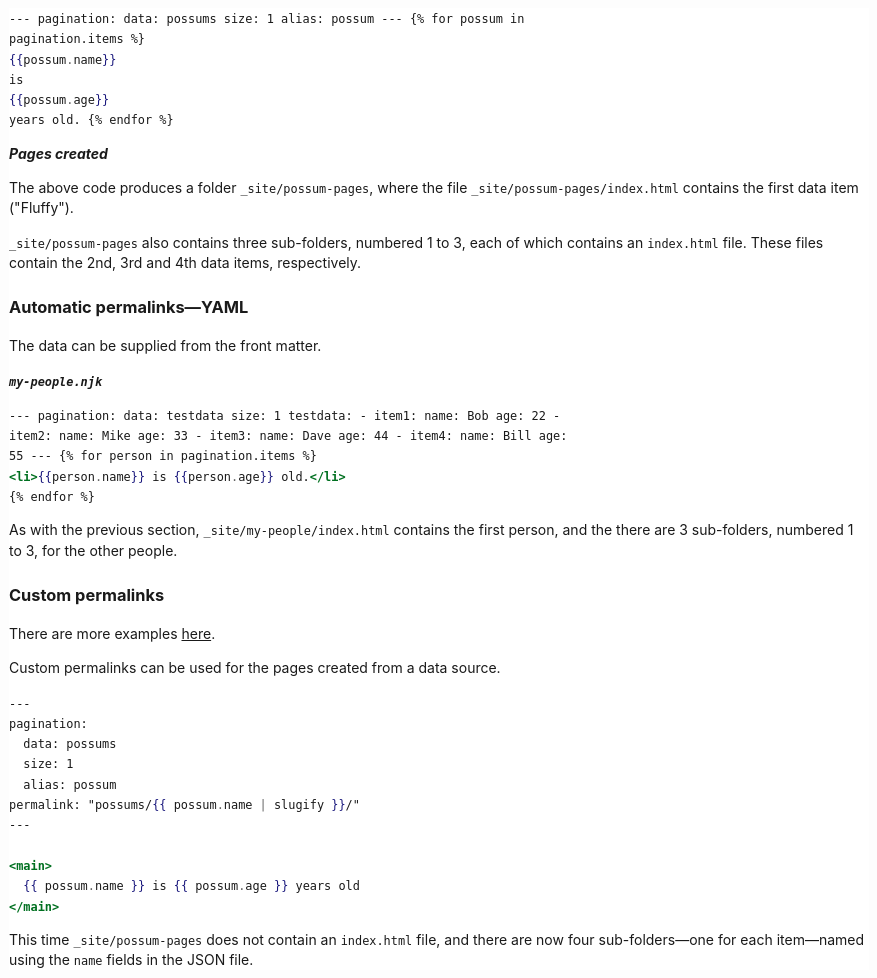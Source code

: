 ```hbs
--- pagination: data: possums size: 1 alias: possum --- {% for possum in
pagination.items %}
{{possum.name}}
is
{{possum.age}}
years old. {% endfor %}
```

**_Pages created_**

The above code produces a folder `_site/possum-pages`, where the file `_site/possum-pages/index.html` contains the first data item ("Fluffy").

`_site/possum-pages` also contains three sub-folders, numbered 1 to 3, each of which contains an `index.html` file. These files contain the 2nd, 3rd and 4th data items, respectively.

### Automatic permalinks—YAML

The data can be supplied from the front matter.

**_`my-people.njk`_**

```hbs
--- pagination: data: testdata size: 1 testdata: - item1: name: Bob age: 22 -
item2: name: Mike age: 33 - item3: name: Dave age: 44 - item4: name: Bill age:
55 --- {% for person in pagination.items %}
<li>{{person.name}} is {{person.age}} old.</li>
{% endfor %}
```

As with the previous section, `_site/my-people/index.html` contains the first person, and the there are 3 sub-folders, numbered 1 to 3, for the other people.

### Custom permalinks

There are more examples [here](https://www.11ty.dev/docs/pagination/#remapping-with-permalinks).

Custom permalinks can be used for the pages created from a data source.

```hbs
---
pagination:
  data: possums
  size: 1
  alias: possum
permalink: "possums/{{ possum.name | slugify }}/"
---

<main>
  {{ possum.name }} is {{ possum.age }} years old
</main>
```

This time `_site/possum-pages` does not contain an `index.html` file, and there are now four sub-folders—one for each item—named using the `name` fields in the JSON file.

